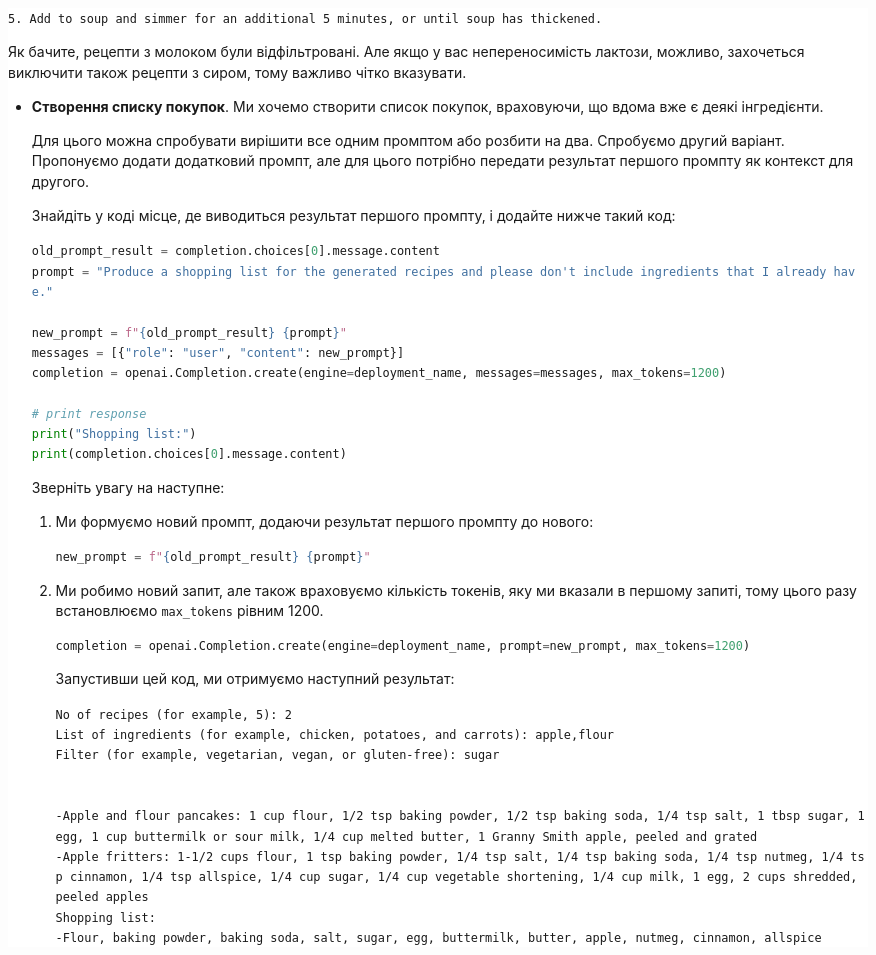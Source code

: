   ```output
  5. Add to soup and simmer for an additional 5 minutes, or until soup has thickened.
  ```

  Як бачите, рецепти з молоком були відфільтровані. Але якщо у вас непереносимість лактози, можливо, захочеться виключити також рецепти з сиром, тому важливо чітко вказувати.

- **Створення списку покупок**. Ми хочемо створити список покупок, враховуючи, що вдома вже є деякі інгредієнти.

  Для цього можна спробувати вирішити все одним промптом або розбити на два. Спробуємо другий варіант. Пропонуємо додати додатковий промпт, але для цього потрібно передати результат першого промпту як контекст для другого.

  Знайдіть у коді місце, де виводиться результат першого промпту, і додайте нижче такий код:

  ```python
  old_prompt_result = completion.choices[0].message.content
  prompt = "Produce a shopping list for the generated recipes and please don't include ingredients that I already have."

  new_prompt = f"{old_prompt_result} {prompt}"
  messages = [{"role": "user", "content": new_prompt}]
  completion = openai.Completion.create(engine=deployment_name, messages=messages, max_tokens=1200)

  # print response
  print("Shopping list:")
  print(completion.choices[0].message.content)
  ```

  Зверніть увагу на наступне:

  1. Ми формуємо новий промпт, додаючи результат першого промпту до нового:

     ```python
     new_prompt = f"{old_prompt_result} {prompt}"
     ```
  1. Ми робимо новий запит, але також враховуємо кількість токенів, яку ми вказали в першому запиті, тому цього разу встановлюємо `max_tokens` рівним 1200.

     ```python
     completion = openai.Completion.create(engine=deployment_name, prompt=new_prompt, max_tokens=1200)
     ```

     Запустивши цей код, ми отримуємо наступний результат:

     ```output
     No of recipes (for example, 5): 2
     List of ingredients (for example, chicken, potatoes, and carrots): apple,flour
     Filter (for example, vegetarian, vegan, or gluten-free): sugar


     -Apple and flour pancakes: 1 cup flour, 1/2 tsp baking powder, 1/2 tsp baking soda, 1/4 tsp salt, 1 tbsp sugar, 1 egg, 1 cup buttermilk or sour milk, 1/4 cup melted butter, 1 Granny Smith apple, peeled and grated
     -Apple fritters: 1-1/2 cups flour, 1 tsp baking powder, 1/4 tsp salt, 1/4 tsp baking soda, 1/4 tsp nutmeg, 1/4 tsp cinnamon, 1/4 tsp allspice, 1/4 cup sugar, 1/4 cup vegetable shortening, 1/4 cup milk, 1 egg, 2 cups shredded, peeled apples
     Shopping list:
     -Flour, baking powder, baking soda, salt, sugar, egg, buttermilk, butter, apple, nutmeg, cinnamon, allspice
     ```
